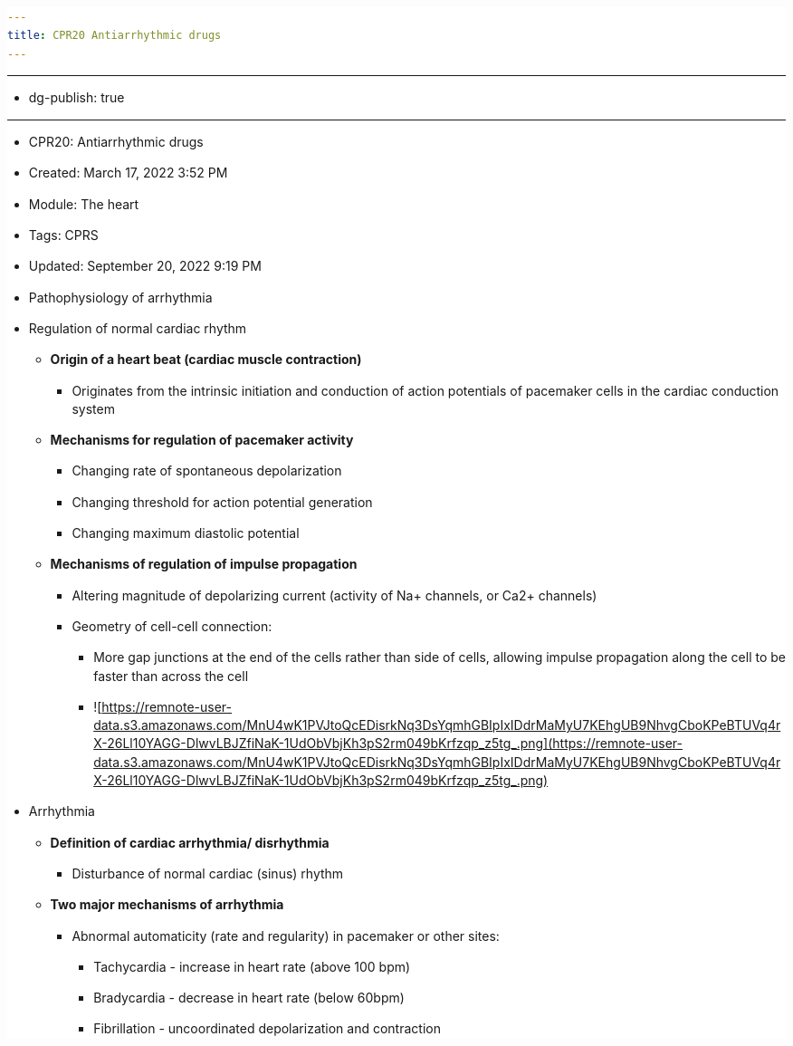 ```yaml
---
title: CPR20 Antiarrhythmic drugs
---
```


- --

- dg-publish: true

- --

- CPR20: Antiarrhythmic drugs

- Created: March 17, 2022 3:52 PM

- Module: The heart

- Tags: CPRS

- Updated: September 20, 2022 9:19 PM

- Pathophysiology of arrhythmia

- Regulation of normal cardiac rhythm
	 - **Origin of a heart beat (cardiac muscle contraction)**
		 - Originates from the intrinsic initiation and conduction of action potentials of pacemaker cells in the cardiac conduction system

	 - **Mechanisms for regulation of pacemaker activity**
		 - Changing rate of spontaneous depolarization

		 - Changing threshold for action potential generation

		 - Changing maximum diastolic potential

	 - **Mechanisms of regulation of impulse propagation**
		 - Altering magnitude of depolarizing current (activity of Na+ channels, or Ca2+ channels)

		 - Geometry of cell-cell connection:
			 - More gap junctions at the end of the cells rather than side of cells, allowing impulse propagation along the cell to be faster than across the cell

			 - ![https://remnote-user-data.s3.amazonaws.com/MnU4wK1PVJtoQcEDisrkNq3DsYqmhGBIpIxIDdrMaMyU7KEhgUB9NhvgCboKPeBTUVq4rX-26Ll10YAGG-DlwvLBJZfiNaK-1UdObVbjKh3pS2rm049bKrfzqp_z5tg_.png](https://remnote-user-data.s3.amazonaws.com/MnU4wK1PVJtoQcEDisrkNq3DsYqmhGBIpIxIDdrMaMyU7KEhgUB9NhvgCboKPeBTUVq4rX-26Ll10YAGG-DlwvLBJZfiNaK-1UdObVbjKh3pS2rm049bKrfzqp_z5tg_.png)

- Arrhythmia
	 - **Definition of cardiac arrhythmia/ disrhythmia**
		 - Disturbance of normal cardiac (sinus) rhythm

	 - **Two major mechanisms of arrhythmia**
		 - Abnormal automaticity (rate and regularity) in pacemaker or other sites:
			 - Tachycardia - increase in heart rate (above 100 bpm)

			 - Bradycardia - decrease in heart rate (below 60bpm)

			 - Fibrillation - uncoordinated depolarization and contraction

